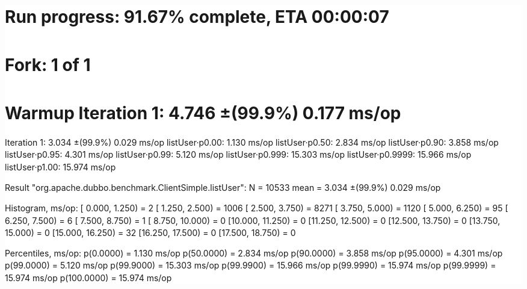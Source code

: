 # Run progress: 91.67% complete, ETA 00:00:07
# Fork: 1 of 1
# Warmup Iteration   1: 4.746 ±(99.9%) 0.177 ms/op
Iteration   1: 3.034 ±(99.9%) 0.029 ms/op
                 listUser·p0.00:   1.130 ms/op
                 listUser·p0.50:   2.834 ms/op
                 listUser·p0.90:   3.858 ms/op
                 listUser·p0.95:   4.301 ms/op
                 listUser·p0.99:   5.120 ms/op
                 listUser·p0.999:  15.303 ms/op
                 listUser·p0.9999: 15.966 ms/op
                 listUser·p1.00:   15.974 ms/op



Result "org.apache.dubbo.benchmark.ClientSimple.listUser":
  N = 10533
  mean =      3.034 ±(99.9%) 0.029 ms/op

  Histogram, ms/op:
    [ 0.000,  1.250) = 2 
    [ 1.250,  2.500) = 1006 
    [ 2.500,  3.750) = 8271 
    [ 3.750,  5.000) = 1120 
    [ 5.000,  6.250) = 95 
    [ 6.250,  7.500) = 6 
    [ 7.500,  8.750) = 1 
    [ 8.750, 10.000) = 0 
    [10.000, 11.250) = 0 
    [11.250, 12.500) = 0 
    [12.500, 13.750) = 0 
    [13.750, 15.000) = 0 
    [15.000, 16.250) = 32 
    [16.250, 17.500) = 0 
    [17.500, 18.750) = 0 

  Percentiles, ms/op:
      p(0.0000) =      1.130 ms/op
     p(50.0000) =      2.834 ms/op
     p(90.0000) =      3.858 ms/op
     p(95.0000) =      4.301 ms/op
     p(99.0000) =      5.120 ms/op
     p(99.9000) =     15.303 ms/op
     p(99.9900) =     15.966 ms/op
     p(99.9990) =     15.974 ms/op
     p(99.9999) =     15.974 ms/op
    p(100.0000) =     15.974 ms/op

